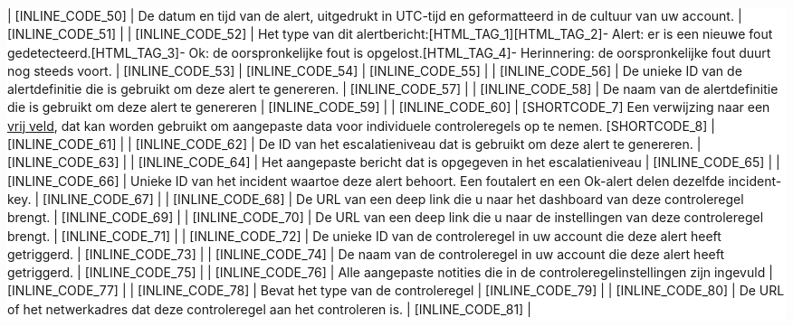 | [INLINE_CODE_50] | De datum en tijd van de alert, uitgedrukt in UTC-tijd en geformatteerd in de cultuur van uw account. | [INLINE_CODE_51] |
| [INLINE_CODE_52] | Het type van dit alertbericht:[HTML_TAG_1][HTML_TAG_2]- Alert: er is een nieuwe fout gedetecteerd.[HTML_TAG_3]- Ok: de oorspronkelijke fout is opgelost.[HTML_TAG_4]- Herinnering: de oorspronkelijke fout duurt nog steeds voort. | [INLINE_CODE_53] \| [INLINE_CODE_54] \| [INLINE_CODE_55] |
| [INLINE_CODE_56] | De unieke ID van de alertdefinitie die is gebruikt om deze alert te genereren. | [INLINE_CODE_57] |
| [INLINE_CODE_58] | De naam van de alertdefinitie die is gebruikt om deze alert te genereren | [INLINE_CODE_59] |
| [INLINE_CODE_60] | [SHORTCODE_7] Een verwijzing naar een [vrij veld]([LINK_URL_5]), dat kan worden gebruikt om aangepaste data voor individuele controleregels op te nemen. [SHORTCODE_8] | [INLINE_CODE_61] |
| [INLINE_CODE_62] | De ID van het escalatieniveau dat is gebruikt om deze alert te genereren. | [INLINE_CODE_63] |
| [INLINE_CODE_64] | Het aangepaste bericht dat is opgegeven in het escalatieniveau | [INLINE_CODE_65] |
| [INLINE_CODE_66] | Unieke ID van het incident waartoe deze alert behoort. Een foutalert en een Ok-alert delen dezelfde incident-key. | [INLINE_CODE_67] |
| [INLINE_CODE_68] | De URL van een deep link die u naar het dashboard van deze controleregel brengt. | [INLINE_CODE_69] |
| [INLINE_CODE_70] | De URL van een deep link die u naar de instellingen van deze controleregel brengt. | [INLINE_CODE_71] |
| [INLINE_CODE_72] | De unieke ID van de controleregel in uw account die deze alert heeft getriggerd. | [INLINE_CODE_73] |
| [INLINE_CODE_74] | De naam van de controleregel in uw account die deze alert heeft getriggerd. | [INLINE_CODE_75] |
| [INLINE_CODE_76] | Alle aangepaste notities die in de controleregelinstellingen zijn ingevuld | [INLINE_CODE_77] |
| [INLINE_CODE_78] | Bevat het type van de controleregel | [INLINE_CODE_79] |
| [INLINE_CODE_80] | De URL of het netwerkadres dat deze controleregel aan het controleren is. | [INLINE_CODE_81] |